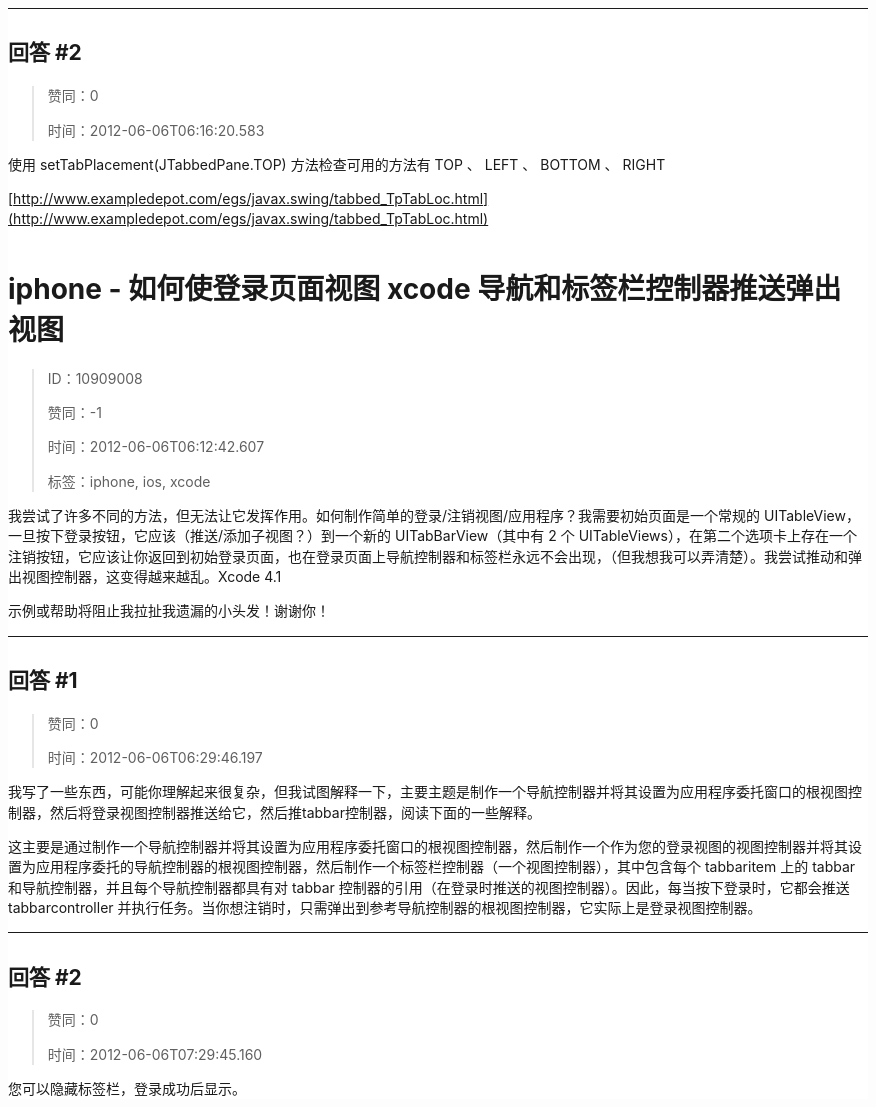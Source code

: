 * * *

## 回答 #2

> 赞同：0
> 
> 时间：2012-06-06T06:16:20.583

使用 setTabPlacement(JTabbedPane.TOP) 方法检查可用的方法有 TOP 、 LEFT 、 BOTTOM 、 RIGHT

[http://www.exampledepot.com/egs/javax.swing/tabbed_TpTabLoc.html](http://www.exampledepot.com/egs/javax.swing/tabbed_TpTabLoc.html)

# iphone - 如何使登录页面视图 xcode 导航和标签栏控制器推送弹出视图

> ID：10909008
> 
> 赞同：-1
> 
> 时间：2012-06-06T06:12:42.607
> 
> 标签：iphone, ios, xcode

我尝试了许多不同的方法，但无法让它发挥作用。如何制作简单的登录/注销视图/应用程序？我需要初始页面是一个常规的 UITableView，一旦按下登录按钮，它应该（推送/添加子视图？）到一个新的 UITabBarView（其中有 2 个 UITableViews），在第二个选项卡上存在一个注销按钮，它应该让你返回到初始登录页面，也在登录页面上导航控制器和标签栏永远不会出现，（但我想我可以弄清楚）。我尝试推动和弹出视图控制器，这变得越来越乱。Xcode 4.1

示例或帮助将阻止我拉扯我遗漏的小头发！谢谢你！

* * *

## 回答 #1

> 赞同：0
> 
> 时间：2012-06-06T06:29:46.197

我写了一些东西，可能你理解起来很复杂，但我试图解释一下，主要主题是制作一个导航控制器并将其设置为应用程序委托窗口的根视图控制器，然后将登录视图控制器推送给它，然后推tabbar控制器，阅读下面的一些解释。

这主要是通过制作一个导航控制器并将其设置为应用程序委托窗口的根视图控制器，然后制作一个作为您的登录视图的视图控制器并将其设置为应用程序委托的导航控制器的根视图控制器，然后制作一个标签栏控制器（一个视图控制器），其中包含每个 tabbaritem 上的 tabbar 和导航控制器，并且每个导航控制器都具有对 tabbar 控制器的引用（在登录时推送的视图控制器）。因此，每当按下登录时，它都会推送 tabbarcontroller 并执行任务。当你想注销时，只需弹出到参考导航控制器的根视图控制器，它实际上是登录视图控制器。

* * *

## 回答 #2

> 赞同：0
> 
> 时间：2012-06-06T07:29:45.160

您可以隐藏标签栏，登录成功后显示。
